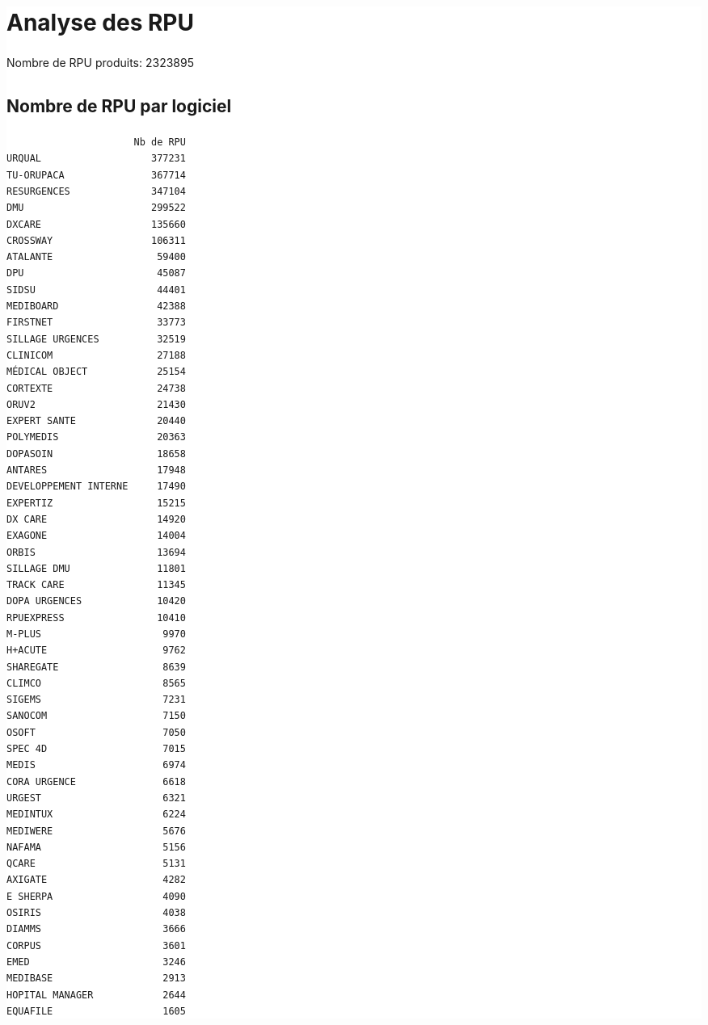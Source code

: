 Analyse des RPU
===============
  


Nombre de RPU produits: 2323895

Nombre de RPU par logiciel
--------------------------


```
                      Nb de RPU
URQUAL                   377231
TU-ORUPACA               367714
RESURGENCES              347104
DMU                      299522
DXCARE                   135660
CROSSWAY                 106311
ATALANTE                  59400
DPU                       45087
SIDSU                     44401
MEDIBOARD                 42388
FIRSTNET                  33773
SILLAGE URGENCES          32519
CLINICOM                  27188
MÉDICAL OBJECT            25154
CORTEXTE                  24738
ORUV2                     21430
EXPERT SANTE              20440
POLYMEDIS                 20363
DOPASOIN                  18658
ANTARES                   17948
DEVELOPPEMENT INTERNE     17490
EXPERTIZ                  15215
DX CARE                   14920
EXAGONE                   14004
ORBIS                     13694
SILLAGE DMU               11801
TRACK CARE                11345
DOPA URGENCES             10420
RPUEXPRESS                10410
M-PLUS                     9970
H+ACUTE                    9762
SHAREGATE                  8639
CLIMCO                     8565
SIGEMS                     7231
SANOCOM                    7150
OSOFT                      7050
SPEC 4D                    7015
MEDIS                      6974
CORA URGENCE               6618
URGEST                     6321
MEDINTUX                   6224
MEDIWERE                   5676
NAFAMA                     5156
QCARE                      5131
AXIGATE                    4282
E SHERPA                   4090
OSIRIS                     4038
DIAMMS                     3666
CORPUS                     3601
EMED                       3246
MEDIBASE                   2913
HOPITAL MANAGER            2644
EQUAFILE                   1605
```